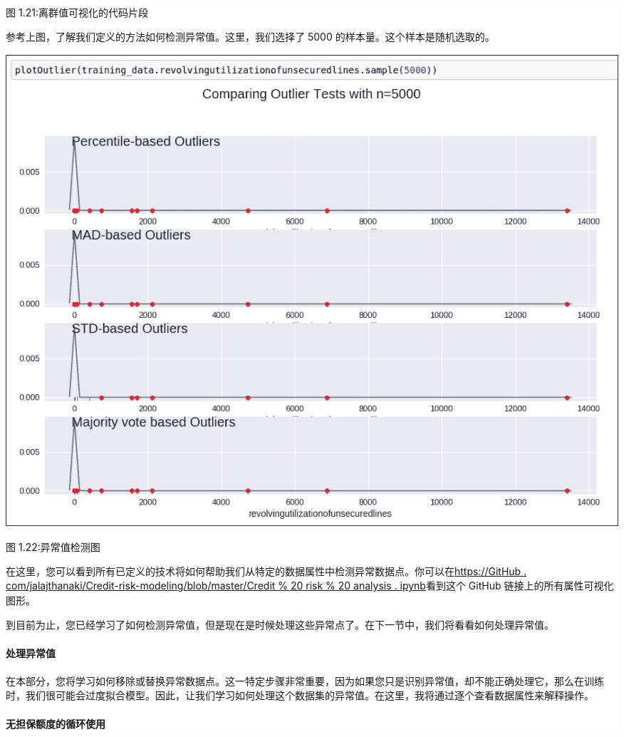 图 1.21:离群值可视化的代码片段

参考上图，了解我们定义的方法如何检测异常值。这里，我们选择了 5000 的样本量。这个样本是随机选取的。

![Visualization of outliers](img/B08394_01_24.jpg)

图 1.22:异常值检测图

在这里，您可以看到所有已定义的技术将如何帮助我们从特定的数据属性中检测异常数据点。你可以在[https://GitHub . com/jalajthanaki/Credit-risk-modeling/blob/master/Credit % 20 risk % 20 analysis . ipynb](https://github.com/jalajthanaki/credit-risk-modelling/blob/master/Credit%20Risk%20Analysis.ipynb)看到这个 GitHub 链接上的所有属性可视化图形。

到目前为止，您已经学习了如何检测异常值，但是现在是时候处理这些异常点了。在下一节中，我们将看看如何处理异常值。

#### 处理异常值

在本部分，您将学习如何移除或替换异常数据点。这一特定步骤非常重要，因为如果您只是识别异常值，却不能正确处理它，那么在训练时，我们很可能会过度拟合模型。因此，让我们学习如何处理这个数据集的异常值。在这里，我将通过逐个查看数据属性来解释操作。

#### 无担保额度的循环使用
